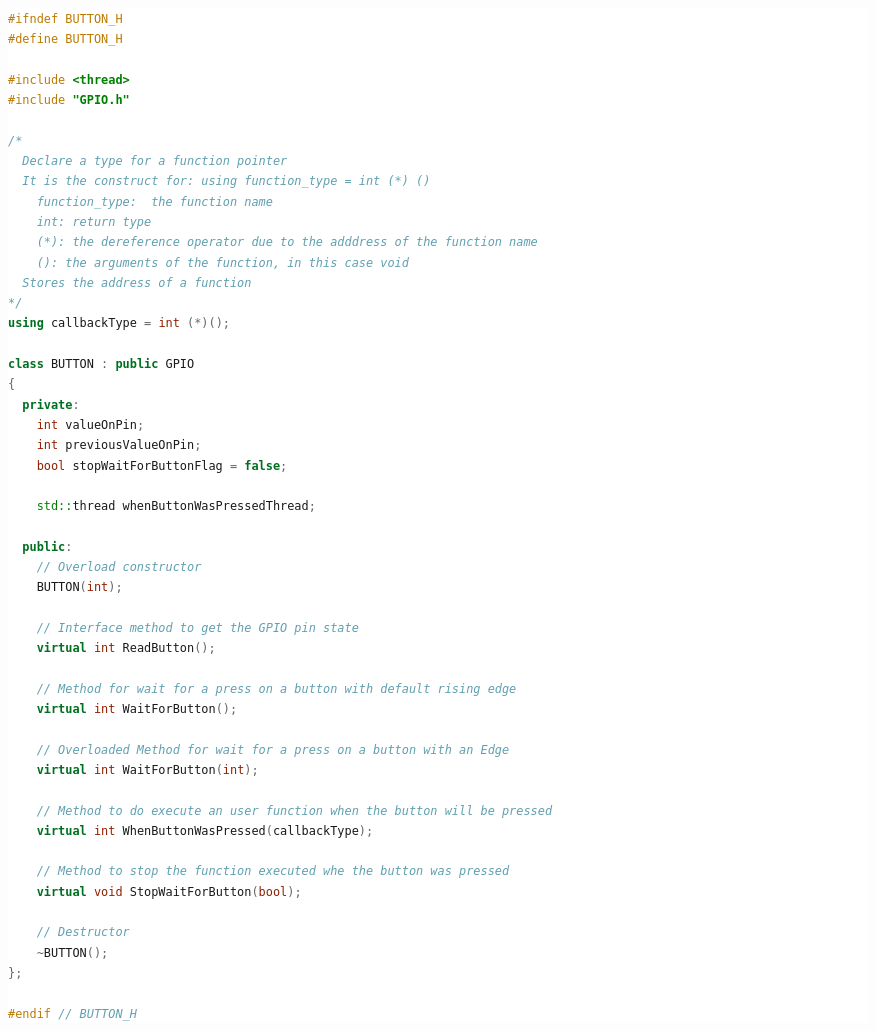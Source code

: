 ```cpp
#ifndef BUTTON_H
#define BUTTON_H

#include <thread>
#include "GPIO.h"

/* 
  Declare a type for a function pointer
  It is the construct for: using function_type = int (*) ()
    function_type:  the function name
    int: return type  
    (*): the dereference operator due to the adddress of the function name
    (): the arguments of the function, in this case void
  Stores the address of a function 
*/
using callbackType = int (*)();

class BUTTON : public GPIO
{
  private:
    int valueOnPin;
    int previousValueOnPin; 
    bool stopWaitForButtonFlag = false;

    std::thread whenButtonWasPressedThread; 

  public:
    // Overload constructor
    BUTTON(int);

    // Interface method to get the GPIO pin state
    virtual int ReadButton();

    // Method for wait for a press on a button with default rising edge
    virtual int WaitForButton();

    // Overloaded Method for wait for a press on a button with an Edge
    virtual int WaitForButton(int);

    // Method to do execute an user function when the button will be pressed
    virtual int WhenButtonWasPressed(callbackType);

    // Method to stop the function executed whe the button was pressed
    virtual void StopWaitForButton(bool);

    // Destructor
    ~BUTTON();
};

#endif // BUTTON_H
```
